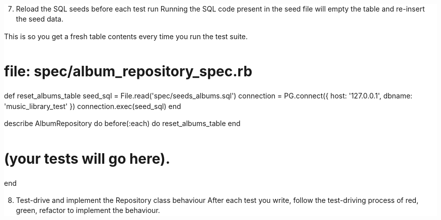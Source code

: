 


7. Reload the SQL seeds before each test run
Running the SQL code present in the seed file will empty the table and re-insert the seed data.

This is so you get a fresh table contents every time you run the test suite.


# file: spec/album_repository_spec.rb

def reset_albums_table
  seed_sql = File.read('spec/seeds_albums.sql')
  connection = PG.connect({ host: '127.0.0.1', dbname: 'music_library_test' })
  connection.exec(seed_sql)
end

describe AlbumRepository do
  before(:each) do 
    reset_albums_table
  end

  # (your tests will go here).
end




8. Test-drive and implement the Repository class behaviour
After each test you write, follow the test-driving process of red, green, refactor to implement the behaviour.

